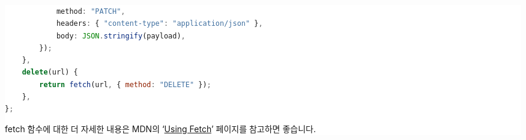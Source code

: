 ```jsx
            method: "PATCH",
            headers: { "content-type": "application/json" },
            body: JSON.stringify(payload),
        });
    },
    delete(url) {
        return fetch(url, { method: "DELETE" });
    },
};
```

fetch 함수에 대한 더 자세한 내용은 MDN의 ‘[Using Fetch](https://developer.mozilla.org/ko/docs/Web/API/Fetch_API/Using_Fetch)’ 페이지를 참고하면 좋습니다.
